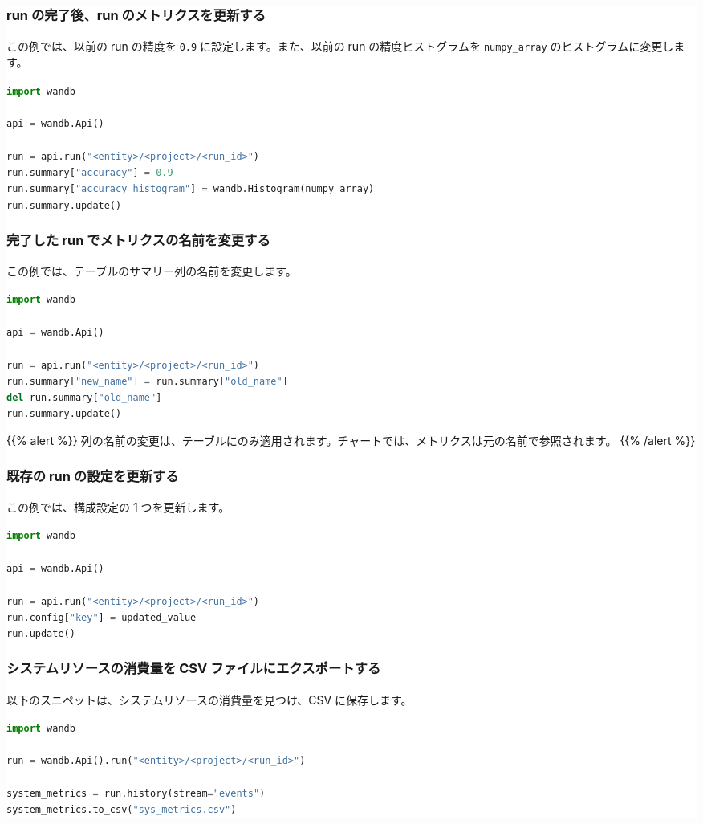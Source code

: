 ### run の完了後、run のメトリクスを更新する

この例では、以前の run の精度を `0.9` に設定します。また、以前の run の精度ヒストグラムを `numpy_array` のヒストグラムに変更します。

```python
import wandb

api = wandb.Api()

run = api.run("<entity>/<project>/<run_id>")
run.summary["accuracy"] = 0.9
run.summary["accuracy_histogram"] = wandb.Histogram(numpy_array)
run.summary.update()
```

### 完了した run でメトリクスの名前を変更する

この例では、テーブルのサマリー列の名前を変更します。

```python
import wandb

api = wandb.Api()

run = api.run("<entity>/<project>/<run_id>")
run.summary["new_name"] = run.summary["old_name"]
del run.summary["old_name"]
run.summary.update()
```

{{% alert %}}
列の名前の変更は、テーブルにのみ適用されます。チャートでは、メトリクスは元の名前で参照されます。
{{% /alert %}}

### 既存の run の設定を更新する

この例では、構成設定の 1 つを更新します。

```python
import wandb

api = wandb.Api()

run = api.run("<entity>/<project>/<run_id>")
run.config["key"] = updated_value
run.update()
```

### システムリソースの消費量を CSV ファイルにエクスポートする

以下のスニペットは、システムリソースの消費量を見つけ、CSV に保存します。

```python
import wandb

run = wandb.Api().run("<entity>/<project>/<run_id>")

system_metrics = run.history(stream="events")
system_metrics.to_csv("sys_metrics.csv")
```
